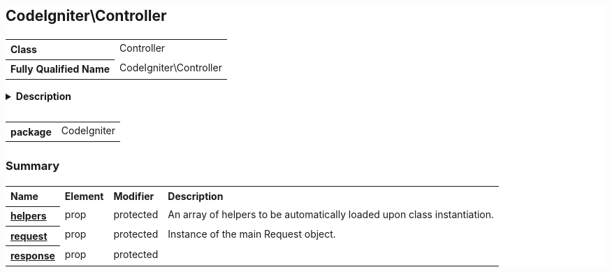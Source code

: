 

 
## CodeIgniter\Controller

<table style="text-align:left">
<tr><th>Class</th><td>Controller</td></tr>
<tr><th>Fully Qualified Name</th><td>CodeIgniter\Controller</td></tr>
</table>


<details><summary style="margin-bottom:12px;"><strong>Description</strong></summary></details>



<table style="text-align:left">
<tr style="vertical-align:top;">
<th>package</th>
<td>CodeIgniter
</td>
</tr>
</table>



### Summary


<table style="text-align:left;">
<tr>
<th>Name</th>
<th>Element</th>
<th>Modifier</th>
<th>Description</th>
</tr>

<tr>
<th><a href="#helpers"><strong>helpers</strong></a></th>
<td>prop</td>
<td>
protected

</td>
<td>An array of helpers to be automatically loaded
upon class instantiation.</td>
</tr>
<tr>
<th><a href="#request"><strong>request</strong></a></th>
<td>prop</td>
<td>
protected

</td>
<td>Instance of the main Request object.</td>
</tr>
<tr>
<th><a href="#response"><strong>response</strong></a></th>
<td>prop</td>
<td>
protected
